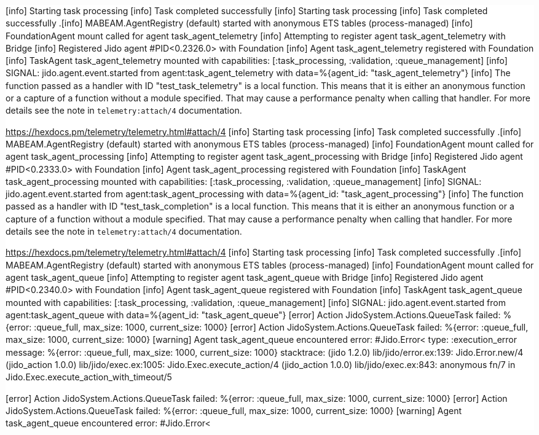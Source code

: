 [info] Starting task processing
[info] Task completed successfully
[info] Starting task processing
[info] Task completed successfully
.[info] MABEAM.AgentRegistry (default) started with anonymous ETS tables (process-managed)
[info] FoundationAgent mount called for agent task_agent_telemetry
[info] Attempting to register agent task_agent_telemetry with Bridge
[info] Registered Jido agent #PID<0.2326.0> with Foundation
[info] Agent task_agent_telemetry registered with Foundation
[info] TaskAgent task_agent_telemetry mounted with capabilities: [:task_processing, :validation, :queue_management]
[info] SIGNAL: jido.agent.event.started from agent:task_agent_telemetry with data=%{agent_id: "task_agent_telemetry"}
[info] The function passed as a handler with ID "test_task_telemetry" is a local function.
This means that it is either an anonymous function or a capture of a function without a module specified. That may cause a performance penalty when calling that handler. For more details see the note in `telemetry:attach/4` documentation.

https://hexdocs.pm/telemetry/telemetry.html#attach/4
[info] Starting task processing
[info] Task completed successfully
.[info] MABEAM.AgentRegistry (default) started with anonymous ETS tables (process-managed)
[info] FoundationAgent mount called for agent task_agent_processing
[info] Attempting to register agent task_agent_processing with Bridge
[info] Registered Jido agent #PID<0.2333.0> with Foundation
[info] Agent task_agent_processing registered with Foundation
[info] TaskAgent task_agent_processing mounted with capabilities: [:task_processing, :validation, :queue_management]
[info] SIGNAL: jido.agent.event.started from agent:task_agent_processing with data=%{agent_id: "task_agent_processing"}
[info] The function passed as a handler with ID "test_task_completion" is a local function.
This means that it is either an anonymous function or a capture of a function without a module specified. That may cause a performance penalty when calling that handler. For more details see the note in `telemetry:attach/4` documentation.

https://hexdocs.pm/telemetry/telemetry.html#attach/4
[info] Starting task processing
[info] Task completed successfully
.[info] MABEAM.AgentRegistry (default) started with anonymous ETS tables (process-managed)
[info] FoundationAgent mount called for agent task_agent_queue
[info] Attempting to register agent task_agent_queue with Bridge
[info] Registered Jido agent #PID<0.2340.0> with Foundation
[info] Agent task_agent_queue registered with Foundation
[info] TaskAgent task_agent_queue mounted with capabilities: [:task_processing, :validation, :queue_management]
[info] SIGNAL: jido.agent.event.started from agent:task_agent_queue with data=%{agent_id: "task_agent_queue"}
[error] Action JidoSystem.Actions.QueueTask failed: %{error: :queue_full, max_size: 1000, current_size: 1000}
[error] Action JidoSystem.Actions.QueueTask failed: %{error: :queue_full, max_size: 1000, current_size: 1000}
[warning] Agent task_agent_queue encountered error: #Jido.Error<
  type: :execution_error
  message: %{error: :queue_full, max_size: 1000, current_size: 1000}
  stacktrace:
    (jido 1.2.0) lib/jido/error.ex:139: Jido.Error.new/4
    (jido_action 1.0.0) lib/jido/exec.ex:1005: Jido.Exec.execute_action/4
    (jido_action 1.0.0) lib/jido/exec.ex:843: anonymous fn/7 in Jido.Exec.execute_action_with_timeout/5
>
[error] Action JidoSystem.Actions.QueueTask failed: %{error: :queue_full, max_size: 1000, current_size: 1000}
[error] Action JidoSystem.Actions.QueueTask failed: %{error: :queue_full, max_size: 1000, current_size: 1000}
[warning] Agent task_agent_queue encountered error: #Jido.Error<